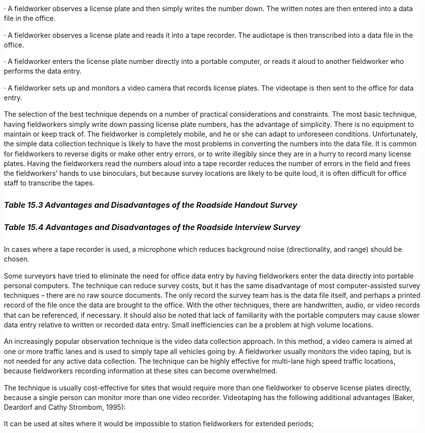 · A fieldworker observes a license plate and then simply writes the number down. The written notes are then entered into a data file in the office.

· A fieldworker observes a license plate and reads it into a tape recorder. The audiotape is then transcribed into a data file in the office.

· A fieldworker enters the license plate number directly into a portable computer, or reads it aloud to another fieldworker who performs the data entry.

· A fieldworker sets up and monitors a video camera that records license plates. The videotape is then sent to the office for data entry.

The selection of the best technique depends on a number of practical considerations and constraints. The most basic technique, having fieldworkers simply write down passing license plate numbers, has the advantage of simplicity. There is no equipment to maintain or keep track of. The fieldworker is completely mobile, and he or she can adapt to unforeseen conditions. Unfortunately, the simple data collection technique is likely to have the most problems in converting the numbers into the data file. It is common for fieldworkers to reverse digits or make other entry errors, or to write illegibly since they are in a hurry to record many license plates. Having the fieldworkers read the numbers aloud into a tape recorder reduces the number of errors in the field and frees the fieldworkers’ hands to use binoculars, but because survey locations are likely to be quite loud, it is often difficult for office staff to transcribe the tapes.

### ***Table 15.3 Advantages and Disadvantages of the Roadside Handout Survey***

### 

### ***Table 15.4 Advantages and Disadvantages of the Roadside Interview Survey***

### 

In cases where a tape recorder is used, a microphone which reduces background noise (directionality, and range) should be chosen.

Some surveyors have tried to eliminate the need for office data entry by having fieldworkers enter the data directly into portable personal computers. The technique can reduce survey costs, but it has the same disadvantage of most computer-assisted survey techniques – there are no raw source documents. The only record the survey team has is the data file itself, and perhaps a printed record of the file once the data are brought to the office. With the other techniques, there are handwritten, audio, or video records that can be referenced, if necessary. It should also be noted that lack of familiarity with the portable computers may cause slower data entry relative to written or recorded data entry. Small inefficiencies can be a problem at high volume locations.

An increasingly popular observation technique is the video data collection approach. In this method, a video camera is aimed at one or more traffic lanes and is used to simply tape all vehicles going by. A fieldworker usually monitors the video taping, but is not needed for any active data collection. The technique can be highly effective for multi-lane high speed traffic locations, because fieldworkers recording information at these sites can become overwhelmed.

The technique is usually cost-effective for sites that would require more than one fieldworker to observe license plates directly, because a single person can monitor more than one video recorder. Videotaping has the following additional advantages (Baker, Deardorf and Cathy Strombom, 1995): 

It can be used at sites where it would be impossible to station fieldworkers for extended periods;
